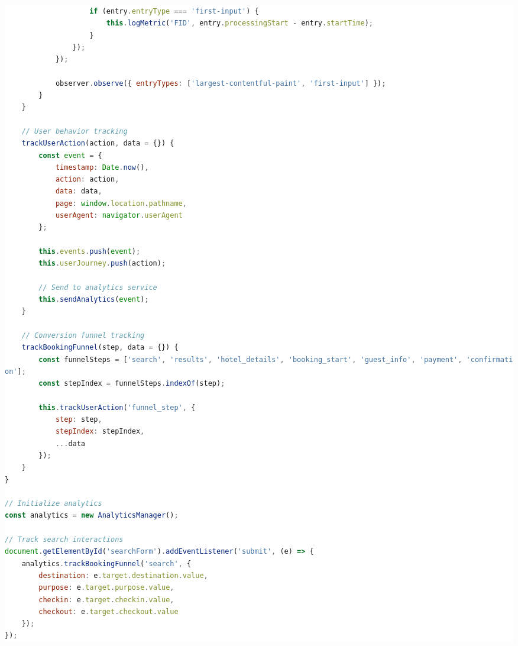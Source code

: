 ```javascript
                    if (entry.entryType === 'first-input') {
                        this.logMetric('FID', entry.processingStart - entry.startTime);
                    }
                });
            });
            
            observer.observe({ entryTypes: ['largest-contentful-paint', 'first-input'] });
        }
    }
    
    // User behavior tracking
    trackUserAction(action, data = {}) {
        const event = {
            timestamp: Date.now(),
            action: action,
            data: data,
            page: window.location.pathname,
            userAgent: navigator.userAgent
        };
        
        this.events.push(event);
        this.userJourney.push(action);
        
        // Send to analytics service
        this.sendAnalytics(event);
    }
    
    // Conversion funnel tracking
    trackBookingFunnel(step, data = {}) {
        const funnelSteps = ['search', 'results', 'hotel_details', 'booking_start', 'guest_info', 'payment', 'confirmation'];
        const stepIndex = funnelSteps.indexOf(step);
        
        this.trackUserAction('funnel_step', {
            step: step,
            stepIndex: stepIndex,
            ...data
        });
    }
}

// Initialize analytics
const analytics = new AnalyticsManager();

// Track search interactions
document.getElementById('searchForm').addEventListener('submit', (e) => {
    analytics.trackBookingFunnel('search', {
        destination: e.target.destination.value,
        purpose: e.target.purpose.value,
        checkin: e.target.checkin.value,
        checkout: e.target.checkout.value
    });
});
```

